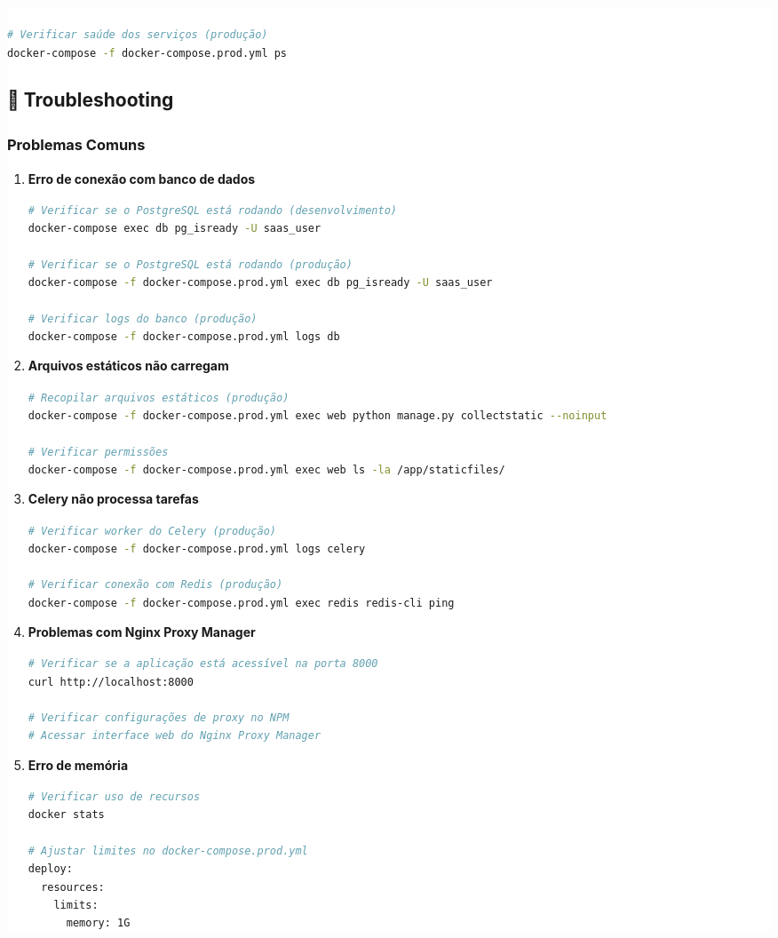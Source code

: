 ```bash

# Verificar saúde dos serviços (produção)
docker-compose -f docker-compose.prod.yml ps
```

## 🚨 Troubleshooting

### Problemas Comuns

1. **Erro de conexão com banco de dados**
   ```bash
   # Verificar se o PostgreSQL está rodando (desenvolvimento)
   docker-compose exec db pg_isready -U saas_user
   
   # Verificar se o PostgreSQL está rodando (produção)
   docker-compose -f docker-compose.prod.yml exec db pg_isready -U saas_user
   
   # Verificar logs do banco (produção)
   docker-compose -f docker-compose.prod.yml logs db
   ```

2. **Arquivos estáticos não carregam**
   ```bash
   # Recopilar arquivos estáticos (produção)
   docker-compose -f docker-compose.prod.yml exec web python manage.py collectstatic --noinput
   
   # Verificar permissões
   docker-compose -f docker-compose.prod.yml exec web ls -la /app/staticfiles/
   ```

3. **Celery não processa tarefas**
   ```bash
   # Verificar worker do Celery (produção)
   docker-compose -f docker-compose.prod.yml logs celery
   
   # Verificar conexão com Redis (produção)
   docker-compose -f docker-compose.prod.yml exec redis redis-cli ping
   ```

4. **Problemas com Nginx Proxy Manager**
   ```bash
   # Verificar se a aplicação está acessível na porta 8000
   curl http://localhost:8000
   
   # Verificar configurações de proxy no NPM
   # Acessar interface web do Nginx Proxy Manager
   ```

5. **Erro de memória**
   ```bash
   # Verificar uso de recursos
   docker stats
   
   # Ajustar limites no docker-compose.prod.yml
   deploy:
     resources:
       limits:
         memory: 1G
   ```
